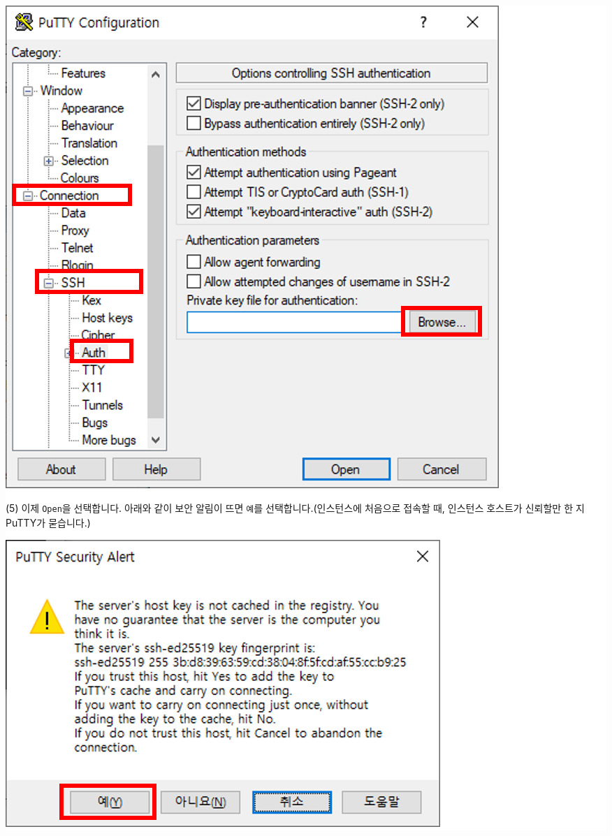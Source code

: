 ![사진](/img/posts/aws/aws_ec2_connect_4.png)

(5) 이제 `Open`을 선택합니다. 아래와 같이 보안 알림이 뜨면 `예`를 선택합니다.(인스턴스에 처음으로 접속할 때, 인스턴스 호스트가 신뢰할만 한 지 PuTTY가 묻습니다.)

![사진](/img/posts/aws/aws_ec2_connect_5.png)
